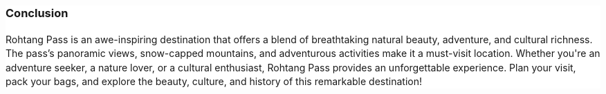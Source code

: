 ### **Conclusion**

Rohtang Pass is an awe-inspiring destination that offers a blend of breathtaking natural beauty, adventure, and cultural richness. The pass’s panoramic views, snow-capped mountains, and adventurous activities make it a must-visit location. Whether you're an adventure seeker, a nature lover, or a cultural enthusiast, Rohtang Pass provides an unforgettable experience. Plan your visit, pack your bags, and explore the beauty, culture, and history of this remarkable destination!


